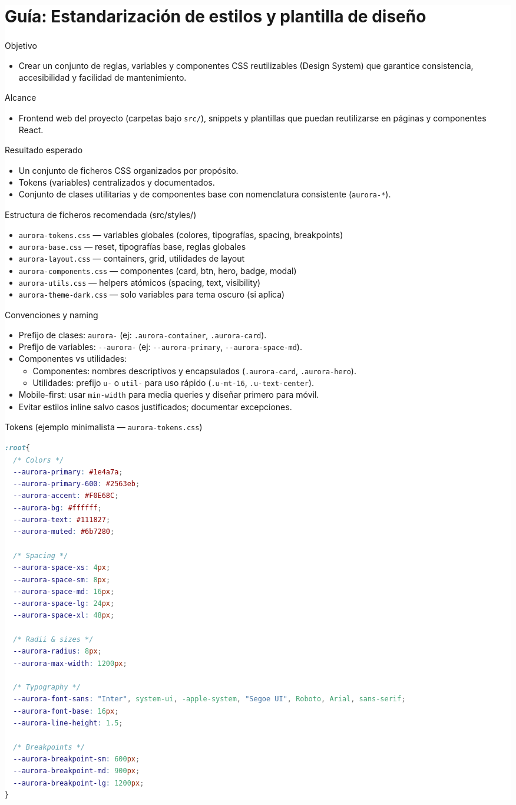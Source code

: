  # Guía: Estandarización de estilos y plantilla de diseño

 Objetivo
 - Crear un conjunto de reglas, variables y componentes CSS reutilizables (Design System) que garantice consistencia, accesibilidad y facilidad de mantenimiento.

 Alcance
 - Frontend web del proyecto (carpetas bajo `src/`), snippets y plantillas que puedan reutilizarse en páginas y componentes React.

 Resultado esperado
 - Un conjunto de ficheros CSS organizados por propósito.
 - Tokens (variables) centralizados y documentados.
 - Conjunto de clases utilitarias y de componentes base con nomenclatura consistente (`aurora-*`).

 Estructura de ficheros recomendada (src/styles/)
 - `aurora-tokens.css`      — variables globales (colores, tipografías, spacing, breakpoints)
 - `aurora-base.css`        — reset, tipografías base, reglas globales
 - `aurora-layout.css`      — containers, grid, utilidades de layout
 - `aurora-components.css`  — componentes (card, btn, hero, badge, modal)
 - `aurora-utils.css`       — helpers atómicos (spacing, text, visibility)
 - `aurora-theme-dark.css`  — solo variables para tema oscuro (si aplica)

 Convenciones y naming
 - Prefijo de clases: `aurora-` (ej: `.aurora-container`, `.aurora-card`).
 - Prefijo de variables: `--aurora-` (ej: `--aurora-primary`, `--aurora-space-md`).
 - Componentes vs utilidades:
   - Componentes: nombres descriptivos y encapsulados (`.aurora-card`, `.aurora-hero`).
   - Utilidades: prefijo `u-` o `util-` para uso rápido (`.u-mt-16`, `.u-text-center`).
 - Mobile-first: usar `min-width` para media queries y diseñar primero para móvil.
 - Evitar estilos inline salvo casos justificados; documentar excepciones.

 Tokens (ejemplo minimalista — `aurora-tokens.css`)
 ```css
 :root{
   /* Colors */
   --aurora-primary: #1e4a7a;
   --aurora-primary-600: #2563eb;
   --aurora-accent: #F0E68C;
   --aurora-bg: #ffffff;
   --aurora-text: #111827;
   --aurora-muted: #6b7280;

   /* Spacing */
   --aurora-space-xs: 4px;
   --aurora-space-sm: 8px;
   --aurora-space-md: 16px;
   --aurora-space-lg: 24px;
   --aurora-space-xl: 48px;

   /* Radii & sizes */
   --aurora-radius: 8px;
   --aurora-max-width: 1200px;

   /* Typography */
   --aurora-font-sans: "Inter", system-ui, -apple-system, "Segoe UI", Roboto, Arial, sans-serif;
   --aurora-font-base: 16px;
   --aurora-line-height: 1.5;

   /* Breakpoints */
   --aurora-breakpoint-sm: 600px;
   --aurora-breakpoint-md: 900px;
   --aurora-breakpoint-lg: 1200px;
 }
 ```